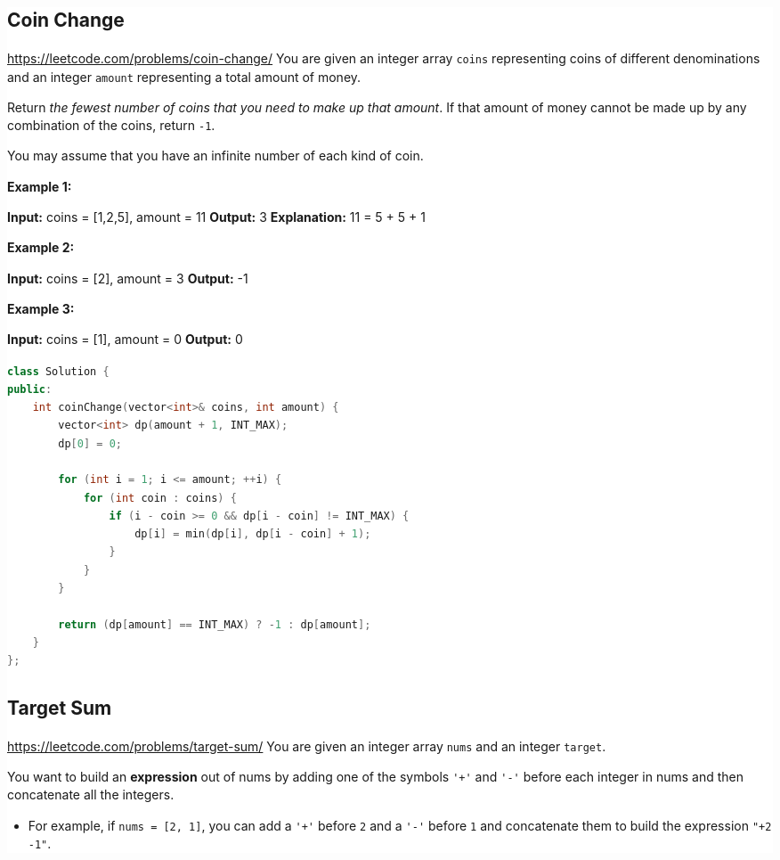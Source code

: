 ## Coin Change
https://leetcode.com/problems/coin-change/
You are given an integer array `coins` representing coins of different denominations and an integer `amount` representing a total amount of money.

Return _the fewest number of coins that you need to make up that amount_. If that amount of money cannot be made up by any combination of the coins, return `-1`.

You may assume that you have an infinite number of each kind of coin.

**Example 1:**

**Input:** coins = [1,2,5], amount = 11
**Output:** 3
**Explanation:** 11 = 5 + 5 + 1

**Example 2:**

**Input:** coins = [2], amount = 3
**Output:** -1

**Example 3:**

**Input:** coins = [1], amount = 0
**Output:** 0
```cpp
class Solution {
public:
    int coinChange(vector<int>& coins, int amount) {
        vector<int> dp(amount + 1, INT_MAX);
        dp[0] = 0;

        for (int i = 1; i <= amount; ++i) {
            for (int coin : coins) {
                if (i - coin >= 0 && dp[i - coin] != INT_MAX) {
                    dp[i] = min(dp[i], dp[i - coin] + 1);
                }
            }
        }

        return (dp[amount] == INT_MAX) ? -1 : dp[amount];
    }
};
```

## Target Sum
https://leetcode.com/problems/target-sum/
You are given an integer array `nums` and an integer `target`.

You want to build an **expression** out of nums by adding one of the symbols `'+'` and `'-'` before each integer in nums and then concatenate all the integers.

- For example, if `nums = [2, 1]`, you can add a `'+'` before `2` and a `'-'` before `1` and concatenate them to build the expression `"+2-1"`.
